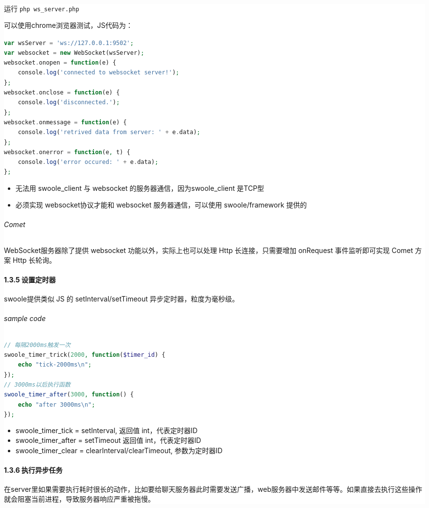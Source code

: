 运行 `php ws_server.php` 

可以使用chrome浏览器测试，JS代码为：

```php
var wsServer = 'ws://127.0.0.1:9502';
var websocket = new WebSocket(wsServer);
websocket.onopen = function(e) {
    console.log('connected to websocket server!');
};
websocket.onclose = function(e) {
    console.log('disconnected.');
};
websocket.onmessage = function(e) {
    console.log('retrived data from server: ' + e.data);
};
websocket.onerror = function(e, t) {
    console.log('error occured: ' + e.data);
};
```

- 无法用 swoole_client 与 websocket 的服务器通信，因为swoole_client 是TCP型

- 必须实现 websocket协议才能和 websocket 服务器通信，可以使用 swoole/framework 提供的 

  [PHP WebSocket客户端]: https://github.com/swoole/framework/blob/master/libs/Swoole/Client/WebSocket.php

###### Comet

WebSocket服务器除了提供 websocket 功能以外，实际上也可以处理 Http 长连接，只需要增加 onRequest 事件监听即可实现 Comet 方案 Http 长轮询。

#### 1.3.5 设置定时器

swoole提供类似 JS 的 setInterval/setTimeout 异步定时器，粒度为毫秒级。

###### sample code

```php
// 每隔2000ms触发一次
swoole_timer_trick(2000, function($timer_id) {
    echo "tick-2000ms\n";
});
// 3000ms以后执行函数
swoole_timer_after(3000, function() {
    echo "after 3000ms\n";
});

```

- swoole_timer_tick = setInterval, 返回值 int，代表定时器ID
- swoole_timer_after = setTimeout  返回值 int，代表定时器ID
- swoole_timer_clear = clearInterval/clearTimeout, 参数为定时器ID



#### 1.3.6 执行异步任务

在server里如果需要执行耗时很长的动作，比如要给聊天服务器此时需要发送广播，web服务器中发送邮件等等。如果直接去执行这些操作就会阻塞当前进程，导致服务器响应严重被拖慢。


[异步Redis客户端]: https://wiki.swoole.com/wiki/page/p-redis.html
[HttpClient文档]: https://wiki.swoole.com/wiki/page/p-http_client.html
[协程编程须知]: https://wiki.swoole.com/wiki/page/851.html
  [协程切换压测脚本]: https://github.com/swoole/swoole-src/blob/master/benchmark/co_switch.php